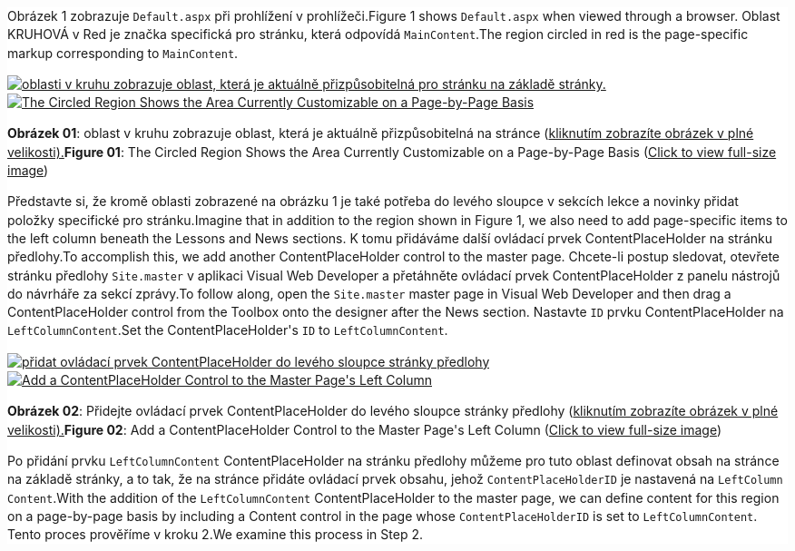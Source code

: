 <span data-ttu-id="7b8b5-121">Obrázek 1 zobrazuje `Default.aspx` při prohlížení v prohlížeči.</span><span class="sxs-lookup"><span data-stu-id="7b8b5-121">Figure 1 shows `Default.aspx` when viewed through a browser.</span></span> <span data-ttu-id="7b8b5-122">Oblast KRUHOVÁ v Red je značka specifická pro stránku, která odpovídá `MainContent`.</span><span class="sxs-lookup"><span data-stu-id="7b8b5-122">The region circled in red is the page-specific markup corresponding to `MainContent`.</span></span>

<span data-ttu-id="7b8b5-123">[![oblasti v kruhu zobrazuje oblast, která je aktuálně přizpůsobitelná pro stránku na základě stránky.](multiple-contentplaceholders-and-default-content-cs/_static/image2.png)](multiple-contentplaceholders-and-default-content-cs/_static/image1.png)</span><span class="sxs-lookup"><span data-stu-id="7b8b5-123">[![The Circled Region Shows the Area Currently Customizable on a Page-by-Page Basis](multiple-contentplaceholders-and-default-content-cs/_static/image2.png)](multiple-contentplaceholders-and-default-content-cs/_static/image1.png)</span></span>

<span data-ttu-id="7b8b5-124">**Obrázek 01**: oblast v kruhu zobrazuje oblast, která je aktuálně přizpůsobitelná na stránce ([kliknutím zobrazíte obrázek v plné velikosti).](multiple-contentplaceholders-and-default-content-cs/_static/image3.png)</span><span class="sxs-lookup"><span data-stu-id="7b8b5-124">**Figure 01**: The Circled Region Shows the Area Currently Customizable on a Page-by-Page Basis  ([Click to view full-size image](multiple-contentplaceholders-and-default-content-cs/_static/image3.png))</span></span>

<span data-ttu-id="7b8b5-125">Představte si, že kromě oblasti zobrazené na obrázku 1 je také potřeba do levého sloupce v sekcích lekce a novinky přidat položky specifické pro stránku.</span><span class="sxs-lookup"><span data-stu-id="7b8b5-125">Imagine that in addition to the region shown in Figure 1, we also need to add page-specific items to the left column beneath the Lessons and News sections.</span></span> <span data-ttu-id="7b8b5-126">K tomu přidáváme další ovládací prvek ContentPlaceHolder na stránku předlohy.</span><span class="sxs-lookup"><span data-stu-id="7b8b5-126">To accomplish this, we add another ContentPlaceHolder control to the master page.</span></span> <span data-ttu-id="7b8b5-127">Chcete-li postup sledovat, otevřete stránku předlohy `Site.master` v aplikaci Visual Web Developer a přetáhněte ovládací prvek ContentPlaceHolder z panelu nástrojů do návrháře za sekcí zprávy.</span><span class="sxs-lookup"><span data-stu-id="7b8b5-127">To follow along, open the `Site.master` master page in Visual Web Developer and then drag a ContentPlaceHolder control from the Toolbox onto the designer after the News section.</span></span> <span data-ttu-id="7b8b5-128">Nastavte `ID` prvku ContentPlaceHolder na `LeftColumnContent`.</span><span class="sxs-lookup"><span data-stu-id="7b8b5-128">Set the ContentPlaceHolder's `ID` to `LeftColumnContent`.</span></span>

<span data-ttu-id="7b8b5-129">[![přidat ovládací prvek ContentPlaceHolder do levého sloupce stránky předlohy](multiple-contentplaceholders-and-default-content-cs/_static/image5.png)](multiple-contentplaceholders-and-default-content-cs/_static/image4.png)</span><span class="sxs-lookup"><span data-stu-id="7b8b5-129">[![Add a ContentPlaceHolder Control to the Master Page's Left Column](multiple-contentplaceholders-and-default-content-cs/_static/image5.png)](multiple-contentplaceholders-and-default-content-cs/_static/image4.png)</span></span>

<span data-ttu-id="7b8b5-130">**Obrázek 02**: Přidejte ovládací prvek ContentPlaceHolder do levého sloupce stránky předlohy ([kliknutím zobrazíte obrázek v plné velikosti).](multiple-contentplaceholders-and-default-content-cs/_static/image6.png)</span><span class="sxs-lookup"><span data-stu-id="7b8b5-130">**Figure 02**: Add a ContentPlaceHolder Control to the Master Page's Left Column  ([Click to view full-size image](multiple-contentplaceholders-and-default-content-cs/_static/image6.png))</span></span>

<span data-ttu-id="7b8b5-131">Po přidání prvku `LeftColumnContent` ContentPlaceHolder na stránku předlohy můžeme pro tuto oblast definovat obsah na stránce na základě stránky, a to tak, že na stránce přidáte ovládací prvek obsahu, jehož `ContentPlaceHolderID` je nastavená na `LeftColumnContent`.</span><span class="sxs-lookup"><span data-stu-id="7b8b5-131">With the addition of the `LeftColumnContent` ContentPlaceHolder to the master page, we can define content for this region on a page-by-page basis by including a Content control in the page whose `ContentPlaceHolderID` is set to `LeftColumnContent`.</span></span> <span data-ttu-id="7b8b5-132">Tento proces prověříme v kroku 2.</span><span class="sxs-lookup"><span data-stu-id="7b8b5-132">We examine this process in Step 2.</span></span>

